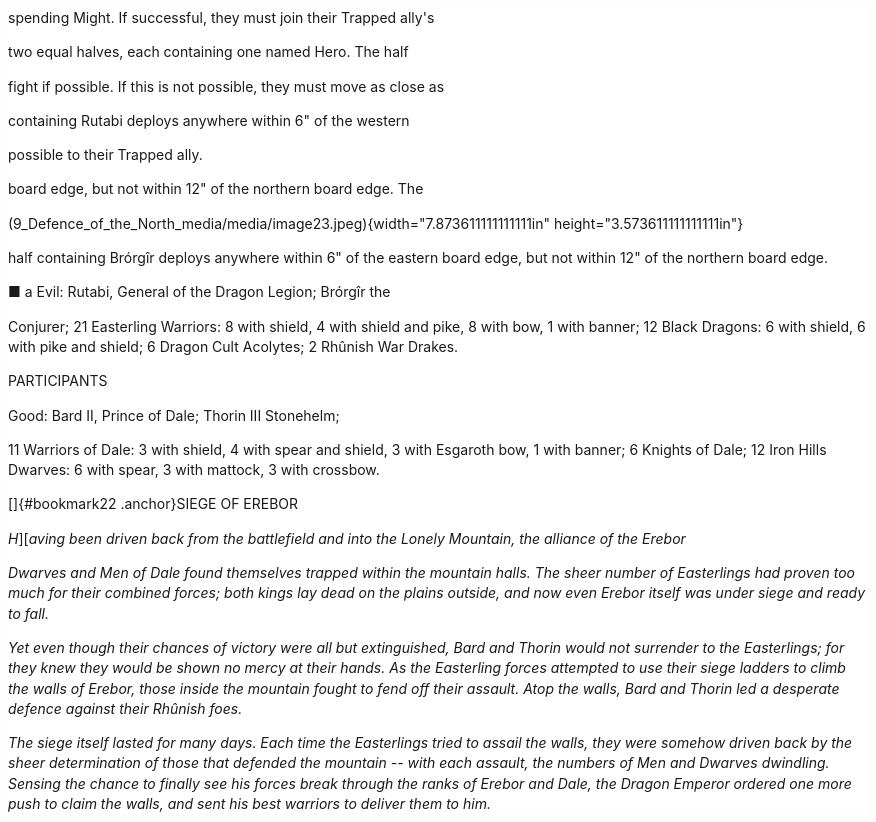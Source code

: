spending Might. If successful, they must join their Trapped
ally's

two equal halves, each containing one named Hero. The
half

fight if possible. If this is not possible, they must move as close
as

containing Rutabi deploys anywhere within 6" of the
western

possible to their Trapped ally.

board edge, but not within 12" of the northern board edge.
The

(9_Defence_of_the_North_media/media/image23.jpeg){width="7.873611111111111in"
height="3.573611111111111in"}

half containing Brórgîr deploys anywhere within 6" of the eastern board edge, but not within 12" of the northern board
edge.

■ a Evil: Rutabi, General of the Dragon Legion; Brórgîr
the

Conjurer; 21 Easterling Warriors: 8 with shield, 4 with shield and pike, 8 with bow, 1 with banner; 12 Black Dragons: 6 with shield, 6 with pike and shield; 6 Dragon Cult Acolytes; 2 Rhûnish War Drakes.

PARTICIPANTS

Good: Bard II, Prince of Dale; Thorin III
Stonehelm;

11 Warriors of Dale: 3 with shield, 4 with spear and shield, 3 with Esgaroth bow, 1 with banner; 6 Knights of Dale; 12 Iron Hills Dwarves: 6 with spear, 3 with mattock, 3 with
crossbow.

[]{#bookmark22 .anchor}SIEGE OF EREBOR

*H*][*aving been driven back from the
battlefield and into the Lonely Mountain, the alliance of the
Erebor*

*Dwarves and Men of Dale found themselves trapped within the mountain halls. The sheer number of Easterlings had proven too much for their combined forces; both kings lay dead on the plains outside, and now even Erebor itself was under siege and ready to fall.*

*Yet even though their chances of victory were all but extinguished,
Bard and Thorin would not surrender to the Easterlings; for they knew they would be shown no mercy at their hands. As the Easterling forces attempted to use their siege ladders to climb the walls of Erebor,
those inside the mountain fought to fend off their assault. Atop the walls,
Bard and Thorin led a desperate defence against their Rhûnish
foes.*

*The siege itself lasted for many days. Each time the Easterlings tried
to assail the walls, they were somehow driven back by the sheer
determination of those that defended the mountain -- with each assault, the numbers of Men and Dwarves dwindling. Sensing the chance to finally see his forces break through the ranks of Erebor and Dale, the Dragon Emperor ordered one more push to claim the walls, and sent his best warriors to deliver them to him.*
